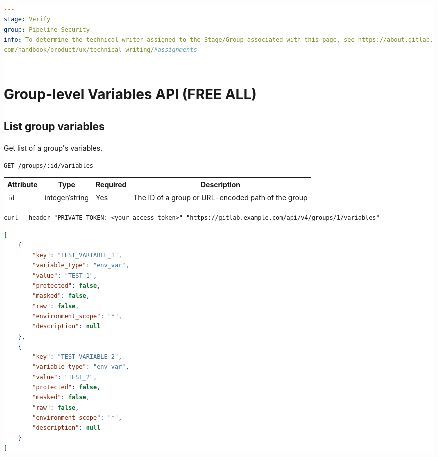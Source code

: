 ```yaml
---
stage: Verify
group: Pipeline Security
info: To determine the technical writer assigned to the Stage/Group associated with this page, see https://about.gitlab.com/handbook/product/ux/technical-writing/#assignments
---
```


# Group-level Variables API **(FREE ALL)**

## List group variables

Get list of a group's variables.

```plaintext
GET /groups/:id/variables
```

| Attribute | Type           | Required | Description |
|-----------|----------------|----------|-------------|
| `id`      | integer/string | Yes      | The ID of a group or [URL-encoded path of the group](rest/index.md#namespaced-path-encoding) |

```shell
curl --header "PRIVATE-TOKEN: <your_access_token>" "https://gitlab.example.com/api/v4/groups/1/variables"
```

```json
[
    {
        "key": "TEST_VARIABLE_1",
        "variable_type": "env_var",
        "value": "TEST_1",
        "protected": false,
        "masked": false,
        "raw": false,
        "environment_scope": "*",
        "description": null
    },
    {
        "key": "TEST_VARIABLE_2",
        "variable_type": "env_var",
        "value": "TEST_2",
        "protected": false,
        "masked": false,
        "raw": false,
        "environment_scope": "*",
        "description": null
    }
]
```
